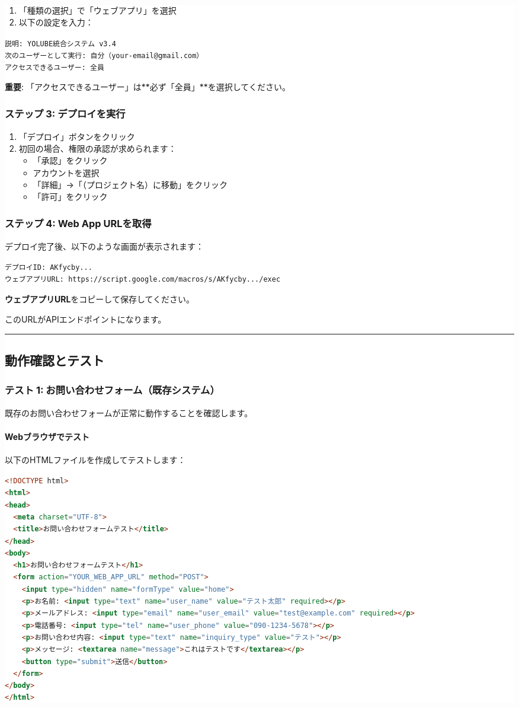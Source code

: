 1. 「種類の選択」で「ウェブアプリ」を選択
2. 以下の設定を入力：

```
説明: YOLUBE統合システム v3.4
次のユーザーとして実行: 自分（your-email@gmail.com）
アクセスできるユーザー: 全員
```

**重要**: 「アクセスできるユーザー」は**必ず「全員」**を選択してください。

### ステップ 3: デプロイを実行

1. 「デプロイ」ボタンをクリック
2. 初回の場合、権限の承認が求められます：
   - 「承認」をクリック
   - アカウントを選択
   - 「詳細」→「（プロジェクト名）に移動」をクリック
   - 「許可」をクリック

### ステップ 4: Web App URLを取得

デプロイ完了後、以下のような画面が表示されます：

```
デプロイID: AKfycby...
ウェブアプリURL: https://script.google.com/macros/s/AKfycby.../exec
```

**ウェブアプリURL**をコピーして保存してください。

このURLがAPIエンドポイントになります。

---

## 動作確認とテスト

### テスト 1: お問い合わせフォーム（既存システム）

既存のお問い合わせフォームが正常に動作することを確認します。

#### Webブラウザでテスト

以下のHTMLファイルを作成してテストします：

```html
<!DOCTYPE html>
<html>
<head>
  <meta charset="UTF-8">
  <title>お問い合わせフォームテスト</title>
</head>
<body>
  <h1>お問い合わせフォームテスト</h1>
  <form action="YOUR_WEB_APP_URL" method="POST">
    <input type="hidden" name="formType" value="home">
    <p>お名前: <input type="text" name="user_name" value="テスト太郎" required></p>
    <p>メールアドレス: <input type="email" name="user_email" value="test@example.com" required></p>
    <p>電話番号: <input type="tel" name="user_phone" value="090-1234-5678"></p>
    <p>お問い合わせ内容: <input type="text" name="inquiry_type" value="テスト"></p>
    <p>メッセージ: <textarea name="message">これはテストです</textarea></p>
    <button type="submit">送信</button>
  </form>
</body>
</html>
```
